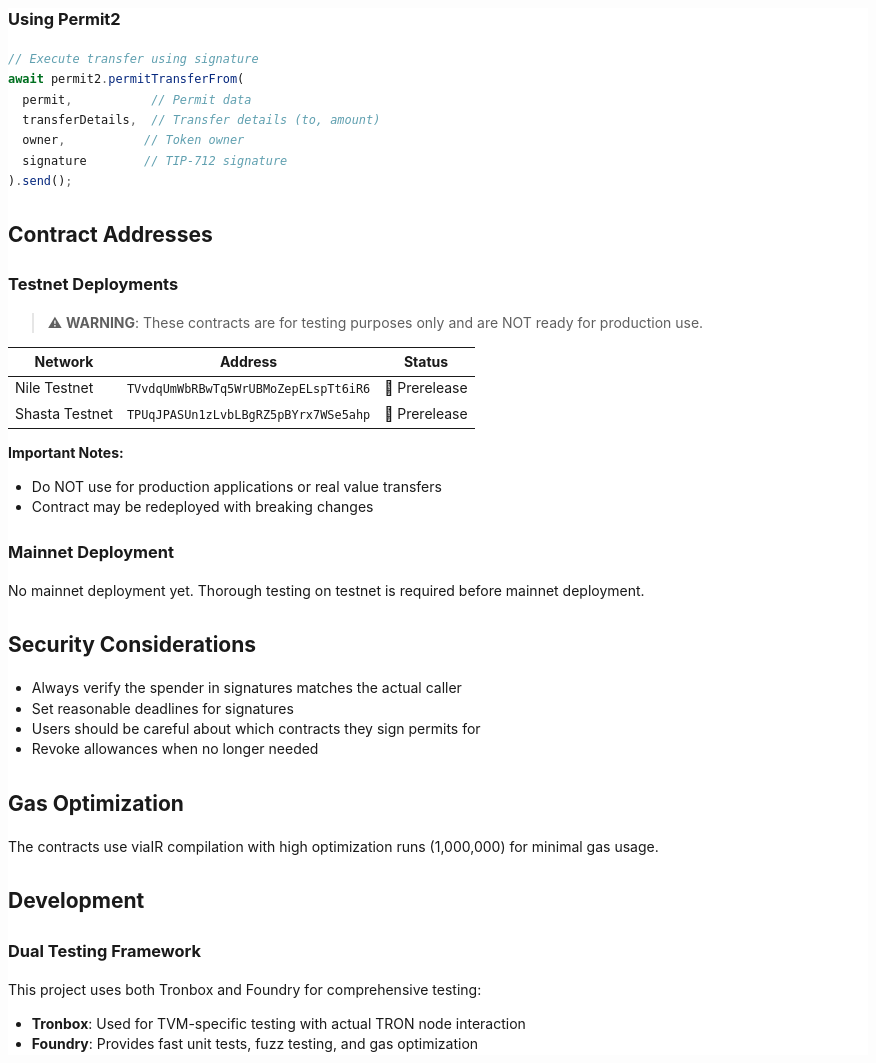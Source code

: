 ### Using Permit2

```javascript
// Execute transfer using signature
await permit2.permitTransferFrom(
  permit,           // Permit data
  transferDetails,  // Transfer details (to, amount)
  owner,           // Token owner
  signature        // TIP-712 signature
).send();
```

## Contract Addresses

### Testnet Deployments

> ⚠️ **WARNING**: These contracts are for testing purposes only and are NOT ready for production use.

| Network | Address | Status |
|---------|---------|--------|
| Nile Testnet | `TVvdqUmWbRBwTq5WrUBMoZepELspTt6iR6` | 🧪 Prerelease |
| Shasta Testnet | `TPUqJPASUn1zLvbLBgRZ5pBYrx7WSe5ahp` | 🧪 Prerelease |

**Important Notes:**
- Do NOT use for production applications or real value transfers
- Contract may be redeployed with breaking changes

### Mainnet Deployment

No mainnet deployment yet. Thorough testing on testnet is required before mainnet deployment.

## Security Considerations

- Always verify the spender in signatures matches the actual caller
- Set reasonable deadlines for signatures
- Users should be careful about which contracts they sign permits for
- Revoke allowances when no longer needed

## Gas Optimization

The contracts use viaIR compilation with high optimization runs (1,000,000) for minimal gas usage.

## Development

### Dual Testing Framework

This project uses both Tronbox and Foundry for comprehensive testing:

- **Tronbox**: Used for TVM-specific testing with actual TRON node interaction
- **Foundry**: Provides fast unit tests, fuzz testing, and gas optimization
